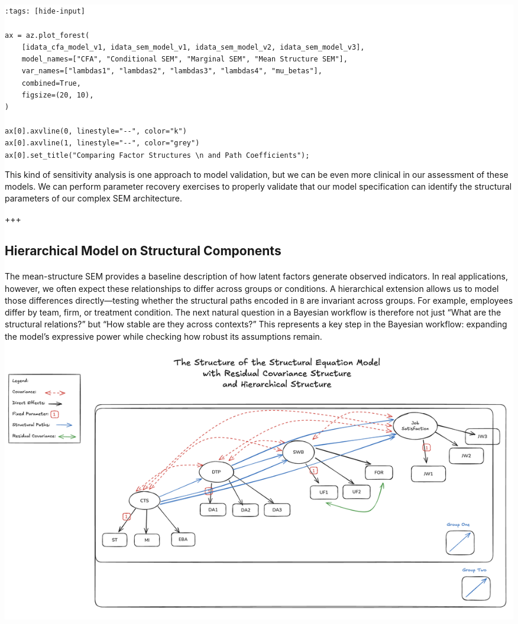 ```{code-cell} ipython3
:tags: [hide-input]

ax = az.plot_forest(
    [idata_cfa_model_v1, idata_sem_model_v1, idata_sem_model_v2, idata_sem_model_v3],
    model_names=["CFA", "Conditional SEM", "Marginal SEM", "Mean Structure SEM"],
    var_names=["lambdas1", "lambdas2", "lambdas3", "lambdas4", "mu_betas"],
    combined=True,
    figsize=(20, 10),
)

ax[0].axvline(0, linestyle="--", color="k")
ax[0].axvline(1, linestyle="--", color="grey")
ax[0].set_title("Comparing Factor Structures \n and Path Coefficients");
```

This kind of sensitivity analysis is one approach to model validation, but we can be even more clinical in our assessment of these models. We can perform parameter recovery exercises to properly validate that our model specification can identify the structural parameters of our complex SEM architecture. 

+++

## Hierarchical Model on Structural Components

The mean-structure SEM provides a baseline description of how latent factors generate observed indicators. In real applications, however, we often expect these relationships to differ across groups or conditions. A hierarchical extension allows us to model those differences directly—testing whether the structural paths encoded in `B` are invariant across groups. For example, employees differ by team, firm, or treatment condition. The next natural question in a Bayesian workflow is therefore not just “What are the structural relations?” but “How stable are they across contexts?” This represents a key step in the Bayesian workflow: expanding the model’s expressive power while checking how robust its assumptions remain.

![](hierarchical_excalidraw.png)
